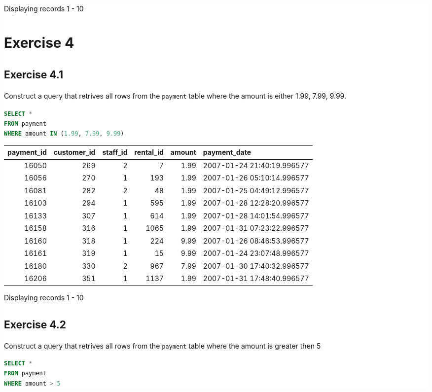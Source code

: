 Displaying records 1 - 10

</div>

# Exercise 4

## Exercise 4.1

Construct a query that retrives all rows from the `payment` table where
the amount is either 1.99, 7.99, 9.99.

``` sql
SELECT *
FROM payment
WHERE amount IN (1.99, 7.99, 9.99)
```

<div class="knitsql-table">

| payment\_id | customer\_id | staff\_id | rental\_id | amount | payment\_date              |
| ----------: | -----------: | --------: | ---------: | -----: | :------------------------- |
|       16050 |          269 |         2 |          7 |   1.99 | 2007-01-24 21:40:19.996577 |
|       16056 |          270 |         1 |        193 |   1.99 | 2007-01-26 05:10:14.996577 |
|       16081 |          282 |         2 |         48 |   1.99 | 2007-01-25 04:49:12.996577 |
|       16103 |          294 |         1 |        595 |   1.99 | 2007-01-28 12:28:20.996577 |
|       16133 |          307 |         1 |        614 |   1.99 | 2007-01-28 14:01:54.996577 |
|       16158 |          316 |         1 |       1065 |   1.99 | 2007-01-31 07:23:22.996577 |
|       16160 |          318 |         1 |        224 |   9.99 | 2007-01-26 08:46:53.996577 |
|       16161 |          319 |         1 |         15 |   9.99 | 2007-01-24 23:07:48.996577 |
|       16180 |          330 |         2 |        967 |   7.99 | 2007-01-30 17:40:32.996577 |
|       16206 |          351 |         1 |       1137 |   1.99 | 2007-01-31 17:48:40.996577 |

Displaying records 1 - 10

</div>

## Exercise 4.2

Construct a query that retrives all rows from the `payment` table where
the amount is greater then 5

``` sql
SELECT *
FROM payment
WHERE amount > 5
```
